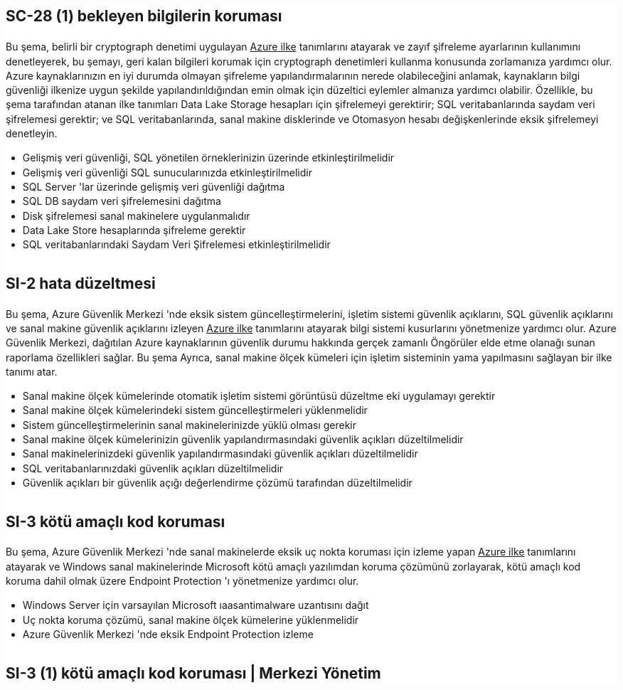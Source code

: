 ## <a name="sc-28-1-protection-of-information-at-rest"></a>SC-28 (1) bekleyen bilgilerin koruması

Bu şema, belirli bir cryptograph denetimi uygulayan [Azure ilke](../../../policy/overview.md) tanımlarını atayarak ve zayıf şifreleme ayarlarının kullanımını denetleyerek, bu şemayı, geri kalan bilgileri korumak için cryptograph denetimleri kullanma konusunda zorlamanıza yardımcı olur. Azure kaynaklarınızın en iyi durumda olmayan şifreleme yapılandırmalarının nerede olabileceğini anlamak, kaynakların bilgi güvenliği ilkenize uygun şekilde yapılandırıldığından emin olmak için düzeltici eylemler almanıza yardımcı olabilir. Özellikle, bu şema tarafından atanan ilke tanımları Data Lake Storage hesapları için şifrelemeyi gerektirir; SQL veritabanlarında saydam veri şifrelemesi gerektir; ve SQL veritabanlarında, sanal makine disklerinde ve Otomasyon hesabı değişkenlerinde eksik şifrelemeyi denetleyin.

- Gelişmiş veri güvenliği, SQL yönetilen örneklerinizin üzerinde etkinleştirilmelidir
- Gelişmiş veri güvenliği SQL sunucularınızda etkinleştirilmelidir
- SQL Server 'lar üzerinde gelişmiş veri güvenliği dağıtma
- SQL DB saydam veri şifrelemesini dağıtma
- Disk şifrelemesi sanal makinelere uygulanmalıdır
- Data Lake Store hesaplarında şifreleme gerektir
- SQL veritabanlarındaki Saydam Veri Şifrelemesi etkinleştirilmelidir

## <a name="si-2-flaw-remediation"></a>SI-2 hata düzeltmesi

Bu şema, Azure Güvenlik Merkezi 'nde eksik sistem güncelleştirmelerini, işletim sistemi güvenlik açıklarını, SQL güvenlik açıklarını ve sanal makine güvenlik açıklarını izleyen [Azure ilke](../../../policy/overview.md) tanımlarını atayarak bilgi sistemi kusurlarını yönetmenize yardımcı olur. Azure Güvenlik Merkezi, dağıtılan Azure kaynaklarının güvenlik durumu hakkında gerçek zamanlı Öngörüler elde etme olanağı sunan raporlama özellikleri sağlar. Bu şema Ayrıca, sanal makine ölçek kümeleri için işletim sisteminin yama yapılmasını sağlayan bir ilke tanımı atar.

- Sanal makine ölçek kümelerinde otomatik işletim sistemi görüntüsü düzeltme eki uygulamayı gerektir
- Sanal makine ölçek kümelerindeki sistem güncelleştirmeleri yüklenmelidir
- Sistem güncelleştirmelerinin sanal makinelerinizde yüklü olması gerekir
- Sanal makine ölçek kümelerinizin güvenlik yapılandırmasındaki güvenlik açıkları düzeltilmelidir
- Sanal makinelerinizdeki güvenlik yapılandırmasındaki güvenlik açıkları düzeltilmelidir
- SQL veritabanlarınızdaki güvenlik açıkları düzeltilmelidir
- Güvenlik açıkları bir güvenlik açığı değerlendirme çözümü tarafından düzeltilmelidir

## <a name="si-3-malicious-code-protection"></a>SI-3 kötü amaçlı kod koruması

Bu şema, Azure Güvenlik Merkezi 'nde sanal makinelerde eksik uç nokta koruması için izleme yapan [Azure ilke](../../../policy/overview.md) tanımlarını atayarak ve Windows sanal makinelerinde Microsoft kötü amaçlı yazılımdan koruma çözümünü zorlayarak, kötü amaçlı kod koruma dahil olmak üzere Endpoint Protection 'ı yönetmenize yardımcı olur.

- Windows Server için varsayılan Microsoft ıaasantimalware uzantısını dağıt
- Uç nokta koruma çözümü, sanal makine ölçek kümelerine yüklenmelidir
- Azure Güvenlik Merkezi 'nde eksik Endpoint Protection izleme

## <a name="si-3-1-malicious-code-protection--central-management"></a>SI-3 (1) kötü amaçlı kod koruması | Merkezi Yönetim
